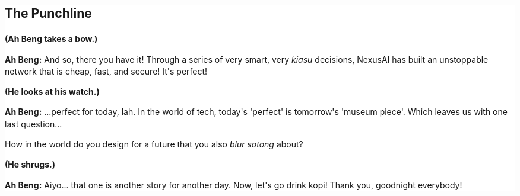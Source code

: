 ## The Punchline

**(Ah Beng takes a bow.)**

**Ah Beng:** And so, there you have it! Through a series of very smart, very *kiasu* decisions, NexusAI has built an unstoppable network that is cheap, fast, and secure! It's perfect!

**(He looks at his watch.)**

**Ah Beng:** ...perfect for today, lah. In the world of tech, today's 'perfect' is tomorrow's 'museum piece'. Which leaves us with one last question...

How in the world do you design for a future that you also *blur sotong* about?

**(He shrugs.)**

**Ah Beng:** Aiyo... that one is another story for another day. Now, let's go drink kopi! Thank you, goodnight everybody!
